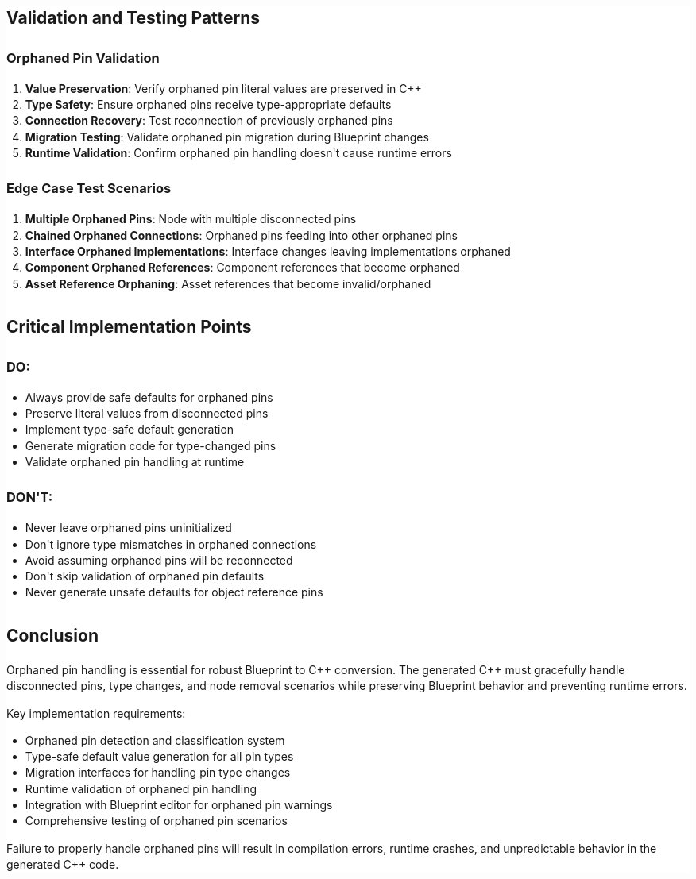 ## Validation and Testing Patterns

### Orphaned Pin Validation
1. **Value Preservation**: Verify orphaned pin literal values are preserved in C++
2. **Type Safety**: Ensure orphaned pins receive type-appropriate defaults
3. **Connection Recovery**: Test reconnection of previously orphaned pins
4. **Migration Testing**: Validate orphaned pin migration during Blueprint changes
5. **Runtime Validation**: Confirm orphaned pin handling doesn't cause runtime errors

### Edge Case Test Scenarios
1. **Multiple Orphaned Pins**: Node with multiple disconnected pins
2. **Chained Orphaned Connections**: Orphaned pins feeding into other orphaned pins
3. **Interface Orphaned Implementations**: Interface changes leaving implementations orphaned
4. **Component Orphaned References**: Component references that become orphaned
5. **Asset Reference Orphaning**: Asset references that become invalid/orphaned

## Critical Implementation Points

### DO:
- Always provide safe defaults for orphaned pins
- Preserve literal values from disconnected pins
- Implement type-safe default generation
- Generate migration code for type-changed pins
- Validate orphaned pin handling at runtime

### DON'T:
- Never leave orphaned pins uninitialized
- Don't ignore type mismatches in orphaned connections
- Avoid assuming orphaned pins will be reconnected
- Don't skip validation of orphaned pin defaults
- Never generate unsafe defaults for object reference pins

## Conclusion

Orphaned pin handling is essential for robust Blueprint to C++ conversion. The generated C++ must gracefully handle disconnected pins, type changes, and node removal scenarios while preserving Blueprint behavior and preventing runtime errors.

Key implementation requirements:
- Orphaned pin detection and classification system
- Type-safe default value generation for all pin types
- Migration interfaces for handling pin type changes
- Runtime validation of orphaned pin handling
- Integration with Blueprint editor for orphaned pin warnings
- Comprehensive testing of orphaned pin scenarios

Failure to properly handle orphaned pins will result in compilation errors, runtime crashes, and unpredictable behavior in the generated C++ code.